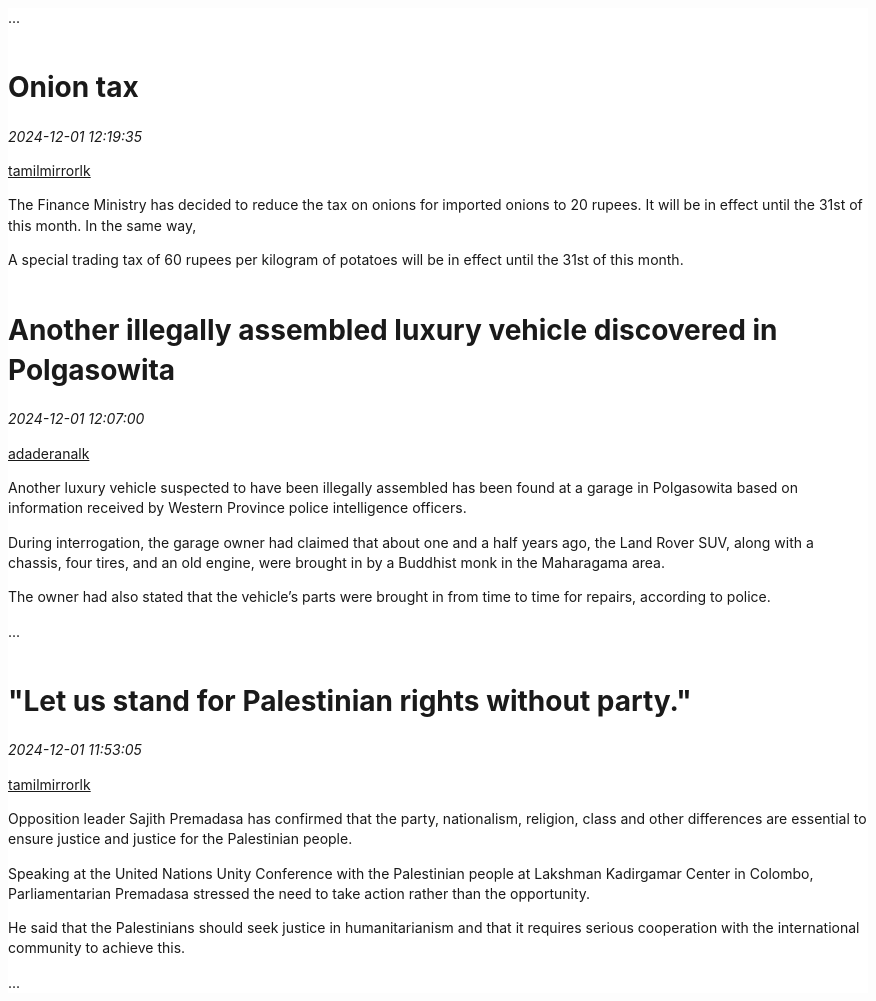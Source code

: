 ...



# Onion tax

*2024-12-01 12:19:35*

[tamilmirrorlk](https://www.tamilmirror.lk/செய்திகள்/வெங்காய-வரி-குறைப்பு/175-348043)

The Finance Ministry has decided to reduce the tax on onions for imported onions to 20 rupees. It will be in effect until the 31st of this month. In the same way,

A special trading tax of 60 rupees per kilogram of potatoes will be in effect until the 31st of this month.



# Another illegally assembled luxury vehicle discovered in Polgasowita

*2024-12-01 12:07:00*

[adaderanalk](https://www.adaderana.lk/news/103901/another-illegally-assembled-luxury-vehicle-discovered-in-polgasowita)

Another luxury vehicle suspected to have been illegally assembled has been found at a garage in Polgasowita based on information received by Western Province police intelligence officers.

During interrogation, the garage owner had claimed that about one and a half years ago, the Land Rover SUV, along with a chassis, four tires, and an old engine, were brought in by a Buddhist monk in the Maharagama area.

The owner had also stated that the vehicle’s parts were brought in from time to time for repairs, according to police.

...



# "Let us stand for Palestinian rights without party."

*2024-12-01 11:53:05*

[tamilmirrorlk](https://www.tamilmirror.lk/செய்திகள்/கட்சி-பேதமின்றி-பலஸ்தீன-உரிமைகளுக்காக-நிற்போம்/175-348042)

Opposition leader Sajith Premadasa has confirmed that the party, nationalism, religion, class and other differences are essential to ensure justice and justice for the Palestinian people.

Speaking at the United Nations Unity Conference with the Palestinian people at Lakshman Kadirgamar Center in Colombo, Parliamentarian Premadasa stressed the need to take action rather than the opportunity.

He said that the Palestinians should seek justice in humanitarianism and that it requires serious cooperation with the international community to achieve this.

...
